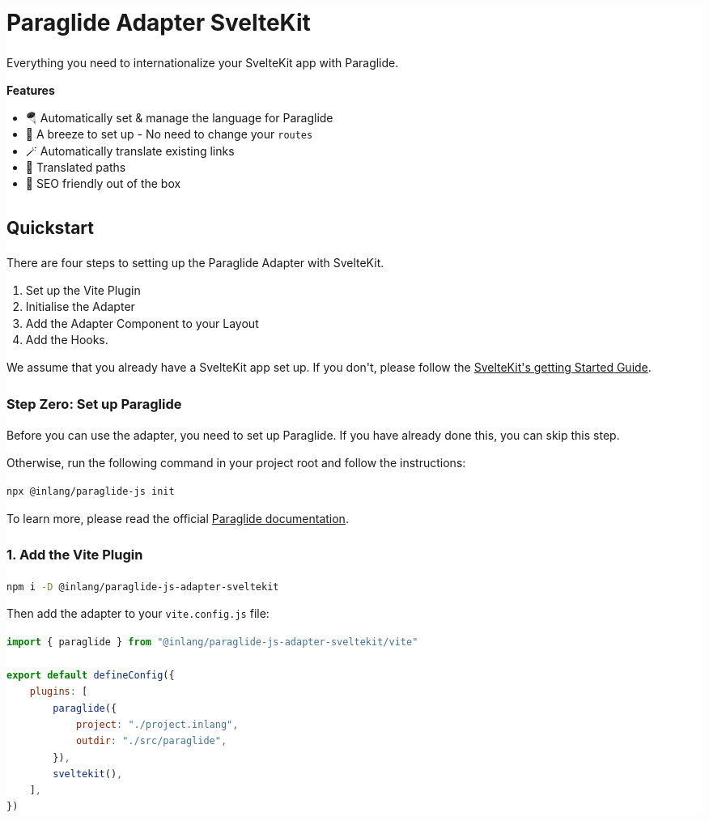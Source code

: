 # Paraglide Adapter SvelteKit

Everything you need to internationalize your SvelteKit app with Paraglide.

**Features**

- 🪂 Automatically set & manage the language for Paraglide
- 💨 A breeze to set up - No need to change your `routes`
- 🪄 Automatically translate existing links
- 💬 Translated paths
- 🤖 SEO friendly out of the box

## Quickstart

There are four steps to setting up the Paraglide Adapter with SvelteKit.

1. Set up the Vite Plugin
2. Initialise the Adapter
3. Add the Adapter Component to your Layout
4. Add the Hooks.

We assume that you already have a SvelteKit app set up. If you don't, please follow the [SvelteKit's getting Started Guide](https://kit.svelte.dev/docs/creating-a-project).

### Step Zero: Set up Paraglide

Before you can use the adapter, you need to set up Paraglide. If you have already done this, you can skip this step.

Otherwise, run the following command in your project root and follow the instructions:

```bash
npx @inlang/paraglide-js init
```

To learn more, please read the official [Paraglide documentation](https://inlang.com/m/gerre34r/library-inlang-paraglideJs).

### 1. Add the Vite Plugin

```bash
npm i -D @inlang/paraglide-js-adapter-sveltekit
```

Then add the adapter to your `vite.config.js` file:

```js
import { paraglide } from "@inlang/paraglide-js-adapter-sveltekit/vite"

export default defineConfig({
	plugins: [
		paraglide({
			project: "./project.inlang",
			outdir: "./src/paraglide",
		}),
		sveltekit(),
	],
})
```
